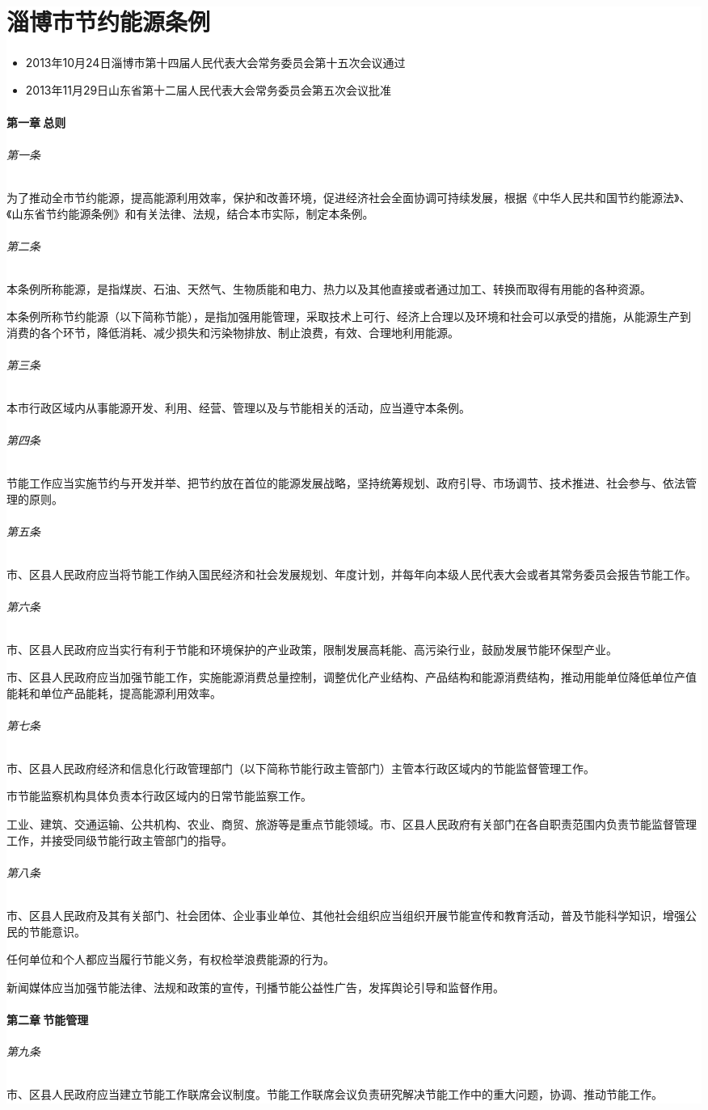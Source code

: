 # 淄博市节约能源条例

- 2013年10月24日淄博市第十四届人民代表大会常务委员会第十五次会议通过

- 2013年11月29日山东省第十二届人民代表大会常务委员会第五次会议批准



#### 第一章 总则

###### 第一条

为了推动全市节约能源，提高能源利用效率，保护和改善环境，促进经济社会全面协调可持续发展，根据《中华人民共和国节约能源法》、《山东省节约能源条例》和有关法律、法规，结合本市实际，制定本条例。

###### 第二条

本条例所称能源，是指煤炭、石油、天然气、生物质能和电力、热力以及其他直接或者通过加工、转换而取得有用能的各种资源。

本条例所称节约能源（以下简称节能），是指加强用能管理，采取技术上可行、经济上合理以及环境和社会可以承受的措施，从能源生产到消费的各个环节，降低消耗、减少损失和污染物排放、制止浪费，有效、合理地利用能源。

###### 第三条

本市行政区域内从事能源开发、利用、经营、管理以及与节能相关的活动，应当遵守本条例。

###### 第四条

节能工作应当实施节约与开发并举、把节约放在首位的能源发展战略，坚持统筹规划、政府引导、市场调节、技术推进、社会参与、依法管理的原则。

###### 第五条

市、区县人民政府应当将节能工作纳入国民经济和社会发展规划、年度计划，并每年向本级人民代表大会或者其常务委员会报告节能工作。

###### 第六条

市、区县人民政府应当实行有利于节能和环境保护的产业政策，限制发展高耗能、高污染行业，鼓励发展节能环保型产业。

市、区县人民政府应当加强节能工作，实施能源消费总量控制，调整优化产业结构、产品结构和能源消费结构，推动用能单位降低单位产值能耗和单位产品能耗，提高能源利用效率。

###### 第七条

市、区县人民政府经济和信息化行政管理部门（以下简称节能行政主管部门）主管本行政区域内的节能监督管理工作。

市节能监察机构具体负责本行政区域内的日常节能监察工作。

工业、建筑、交通运输、公共机构、农业、商贸、旅游等是重点节能领域。市、区县人民政府有关部门在各自职责范围内负责节能监督管理工作，并接受同级节能行政主管部门的指导。

###### 第八条

市、区县人民政府及其有关部门、社会团体、企业事业单位、其他社会组织应当组织开展节能宣传和教育活动，普及节能科学知识，增强公民的节能意识。

任何单位和个人都应当履行节能义务，有权检举浪费能源的行为。

新闻媒体应当加强节能法律、法规和政策的宣传，刊播节能公益性广告，发挥舆论引导和监督作用。

#### 第二章 节能管理

###### 第九条

市、区县人民政府应当建立节能工作联席会议制度。节能工作联席会议负责研究解决节能工作中的重大问题，协调、推动节能工作。
